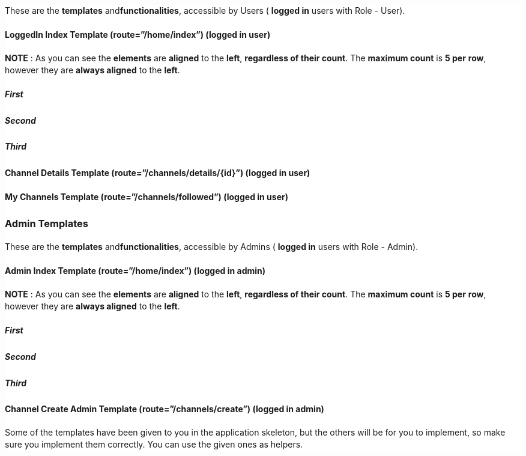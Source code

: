 These are the <strong>templates</strong> and<strong>functionalities</strong>, accessible by Users (    <strong>logged in</strong> users with Role - User).
</p>
<h4>
    LoggedIn Index Template (route=”/home/index”) (logged in user)
</h4>
<p>
    <strong>NOTE</strong>
    : As you can see the <strong>elements</strong> are <strong>aligned</strong>
    to the <strong>left</strong>, <strong>regardless of their count</strong>.
The <strong>maximum count</strong> is <strong>5 per</strong>    <strong>row</strong>, however they are <strong>always aligned</strong> to
    the <strong>left</strong>.
</p>
<h5>
    First
</h5>
<h5>
    Second
</h5>
<h5>
    Third
</h5>
<h4>
    Channel Details Template (route=”/channels/details/{id}”) (logged in user)
</h4>
<h4>
    My Channels Template (route=”/channels/followed”) (logged in user)
</h4>
<h3>
    Admin Templates
</h3>
<p>
These are the <strong>templates</strong> and<strong>functionalities</strong>, accessible by Admins (    <strong>logged in</strong> users with Role - Admin).
</p>
<h4>
    Admin Index Template (route=”/home/index”) (logged in admin)
</h4>
<p>
    <strong>NOTE</strong>
    : As you can see the <strong>elements</strong> are <strong>aligned</strong>
    to the <strong>left</strong>, <strong>regardless of their count</strong>.
The <strong>maximum count</strong> is <strong>5 per</strong>    <strong>row</strong>, however they are <strong>always aligned</strong> to
    the <strong>left</strong>.
</p>
<h5>
    First
</h5>
<h5>
    Second
</h5>
<h5>
    Third
</h5>
<h4>
    Channel Create Admin Template (route=”/channels/create”) (logged in admin)
</h4>
<p>
    Some of the templates have been given to you in the application skeleton,
    but the others will be for you to implement, so make sure you implement
    them correctly. You can use the given ones as helpers.
</p>